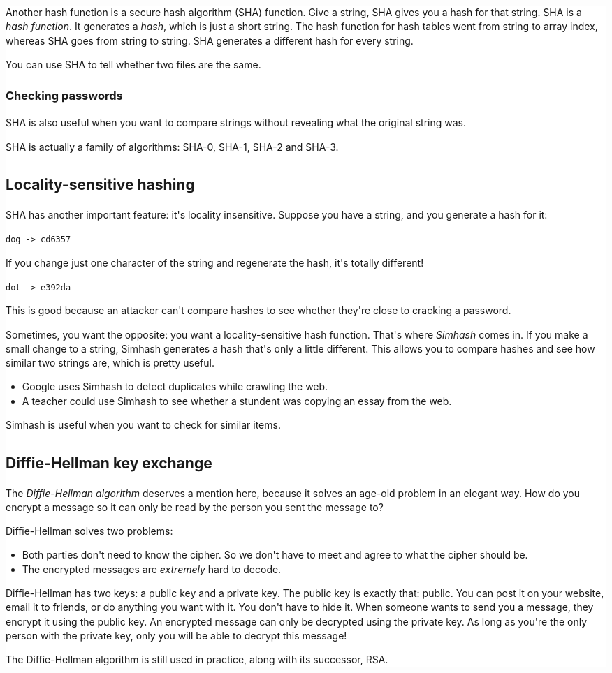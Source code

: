 Another hash function is a secure hash algorithm (SHA) function. Give a string, SHA gives you a hash for that string. SHA is a *hash function*. It generates a *hash*, which is just a short string. The hash function for hash tables went from string to array index, whereas SHA goes from string to string. SHA generates a different hash for every string.

You can use SHA to tell whether two files are the same.

### Checking passwords

SHA is also useful when you want to compare strings without revealing what the original string was.

SHA is actually a family of algorithms: SHA-0, SHA-1, SHA-2 and SHA-3.

## Locality-sensitive hashing

SHA has another important feature: it's locality insensitive. Suppose you have a string, and you generate a hash for it:

    dog -> cd6357

If you change just one character of the string and regenerate the hash, it's totally different!

    dot -> e392da

This is good because an attacker can't compare hashes to see whether they're close to cracking a password.

Sometimes, you want the opposite: you want a locality-sensitive hash function. That's where *Simhash* comes in. If you make a small change to a string, Simhash generates a hash that's only a little different. This allows you to compare hashes and see how similar two strings are, which is pretty useful.

- Google uses Simhash to detect duplicates while crawling the web.
- A teacher could use Simhash to see whether a stundent was copying an essay from the web.

Simhash is useful when you want to check for similar items.

## Diffie-Hellman key exchange

The *Diffie-Hellman algorithm* deserves a mention here, because it solves an age-old problem in an elegant way. How do you encrypt a message so it can only be read by the person you sent the message to?

Diffie-Hellman solves two problems:

- Both parties don't need to know the cipher. So we don't have to meet and agree to what the cipher should be.
- The encrypted messages are *extremely* hard to decode.

Diffie-Hellman has two keys: a public key and a private key. The public key is exactly that: public. You can post it on your website, email it to friends, or do anything you want with it. You don't have to hide it. When someone wants to send you a message, they encrypt it using the public key. An encrypted message can only be decrypted using the private key. As long as you're the only person with the private key, only you will be able to decrypt this message!

The Diffie-Hellman algorithm is still used in practice, along with its successor, RSA.
